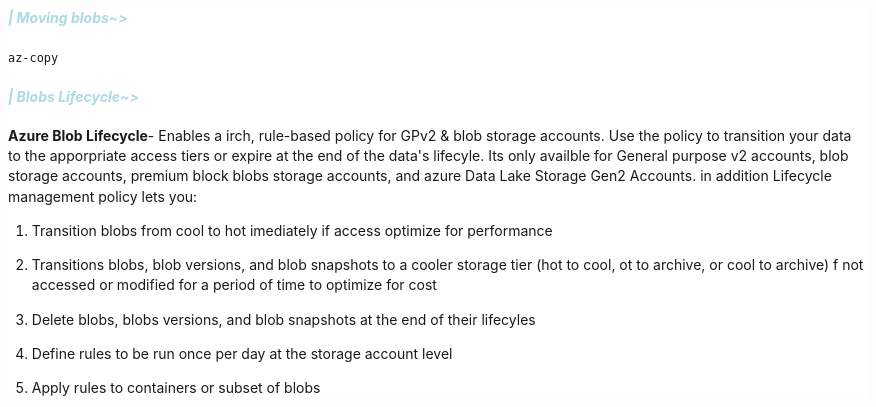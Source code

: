 
<h4 style="font-style:italic;font-weight: bold;color:lightblue;" >
|  Moving blobs~>
</h4>

``az-copy``


<h4 style="font-style:italic;font-weight: bold;color:lightblue;" >
|  Blobs Lifecycle~>
</h4>

**Azure Blob Lifecycle**- Enables a irch, rule-based policy for GPv2 & blob storage accounts. Use the policy to transition your data to the apporpriate access tiers or expire at the end of the data's lifecyle. Its only availble for General purpose v2 accounts, blob storage accounts, premium block blobs storage accounts, and azure Data Lake Storage Gen2 Accounts. in addition Lifecycle management policy lets you:

1. Transition blobs from cool to hot imediately if access optimize for performance

2. Transitions blobs, blob versions, and blob snapshots to a cooler storage tier (hot to cool, ot to archive, or cool to archive) f not accessed or modified for a period of time to optimize for cost

3. Delete blobs, blobs versions, and blob snapshots at the end of their lifecyles

4. Define rules to be run once per day at the storage account level

5. Apply rules to containers or subset of blobs
